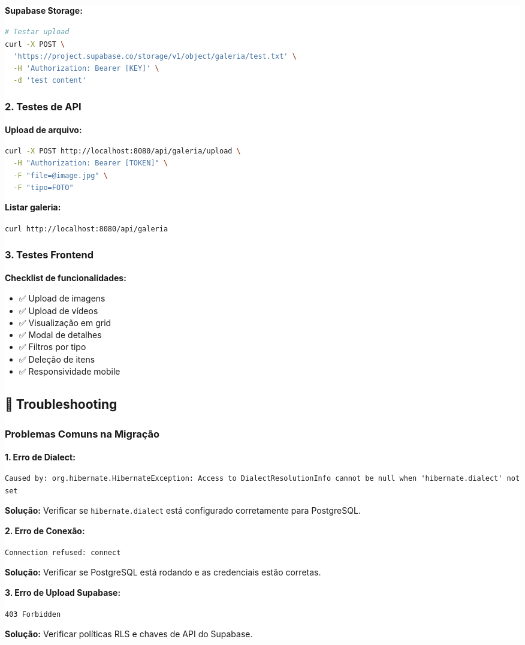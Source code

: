 **Supabase Storage:**
```bash
# Testar upload
curl -X POST \
  'https://project.supabase.co/storage/v1/object/galeria/test.txt' \
  -H 'Authorization: Bearer [KEY]' \
  -d 'test content'
```

### 2. Testes de API

**Upload de arquivo:**
```bash
curl -X POST http://localhost:8080/api/galeria/upload \
  -H "Authorization: Bearer [TOKEN]" \
  -F "file=@image.jpg" \
  -F "tipo=FOTO"
```

**Listar galeria:**
```bash
curl http://localhost:8080/api/galeria
```

### 3. Testes Frontend

**Checklist de funcionalidades:**
- ✅ Upload de imagens
- ✅ Upload de vídeos
- ✅ Visualização em grid
- ✅ Modal de detalhes
- ✅ Filtros por tipo
- ✅ Deleção de itens
- ✅ Responsividade mobile

## 🔧 Troubleshooting

### Problemas Comuns na Migração

**1. Erro de Dialect:**
```
Caused by: org.hibernate.HibernateException: Access to DialectResolutionInfo cannot be null when 'hibernate.dialect' not set
```
**Solução:** Verificar se `hibernate.dialect` está configurado corretamente para PostgreSQL.

**2. Erro de Conexão:**
```
Connection refused: connect
```
**Solução:** Verificar se PostgreSQL está rodando e as credenciais estão corretas.

**3. Erro de Upload Supabase:**
```
403 Forbidden
```
**Solução:** Verificar políticas RLS e chaves de API do Supabase.
